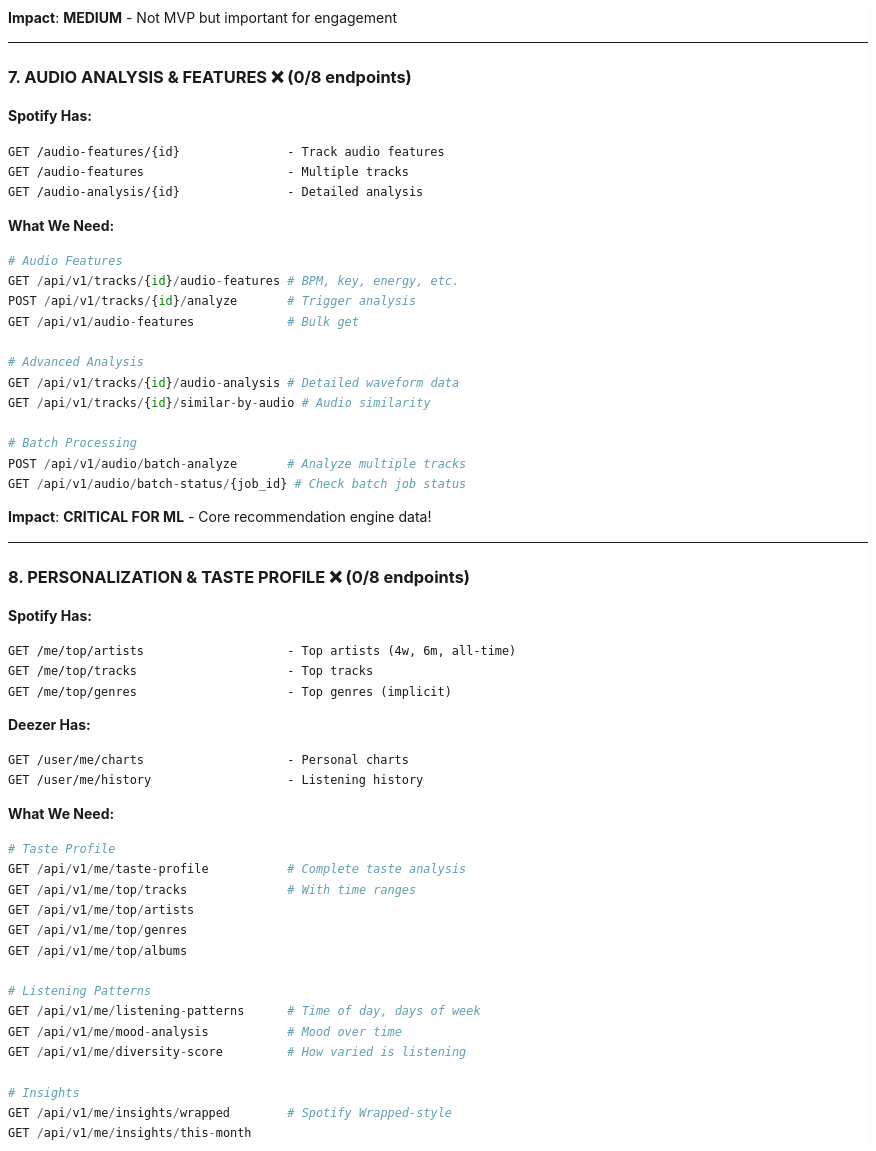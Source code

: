 **Impact**: **MEDIUM** - Not MVP but important for engagement

---

### **7. AUDIO ANALYSIS & FEATURES** ❌ (0/8 endpoints)

**Spotify Has:**
```
GET /audio-features/{id}               - Track audio features
GET /audio-features                    - Multiple tracks
GET /audio-analysis/{id}               - Detailed analysis
```

**What We Need:**
```python
# Audio Features
GET /api/v1/tracks/{id}/audio-features # BPM, key, energy, etc.
POST /api/v1/tracks/{id}/analyze       # Trigger analysis
GET /api/v1/audio-features             # Bulk get

# Advanced Analysis
GET /api/v1/tracks/{id}/audio-analysis # Detailed waveform data
GET /api/v1/tracks/{id}/similar-by-audio # Audio similarity

# Batch Processing
POST /api/v1/audio/batch-analyze       # Analyze multiple tracks
GET /api/v1/audio/batch-status/{job_id} # Check batch job status
```

**Impact**: **CRITICAL FOR ML** - Core recommendation engine data!

---

### **8. PERSONALIZATION & TASTE PROFILE** ❌ (0/8 endpoints)

**Spotify Has:**
```
GET /me/top/artists                    - Top artists (4w, 6m, all-time)
GET /me/top/tracks                     - Top tracks
GET /me/top/genres                     - Top genres (implicit)
```

**Deezer Has:**
```
GET /user/me/charts                    - Personal charts
GET /user/me/history                   - Listening history
```

**What We Need:**
```python
# Taste Profile
GET /api/v1/me/taste-profile           # Complete taste analysis
GET /api/v1/me/top/tracks              # With time ranges
GET /api/v1/me/top/artists
GET /api/v1/me/top/genres
GET /api/v1/me/top/albums

# Listening Patterns
GET /api/v1/me/listening-patterns      # Time of day, days of week
GET /api/v1/me/mood-analysis           # Mood over time
GET /api/v1/me/diversity-score         # How varied is listening

# Insights
GET /api/v1/me/insights/wrapped        # Spotify Wrapped-style
GET /api/v1/me/insights/this-month
```
